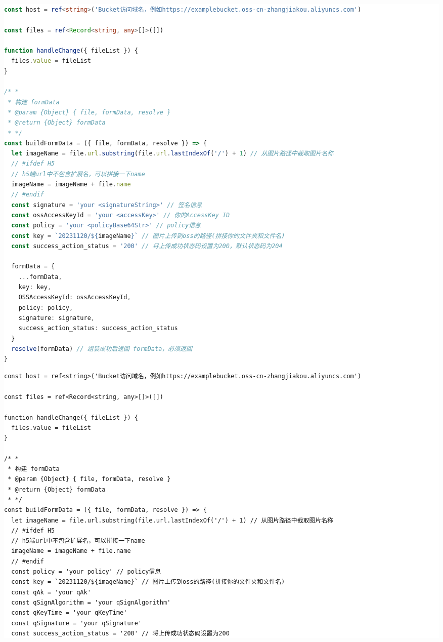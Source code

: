 ```ts [阿里云OSS]
const host = ref<string>('Bucket访问域名，例如https://examplebucket.oss-cn-zhangjiakou.aliyuncs.com')

const files = ref<Record<string, any>[]>([])

function handleChange({ fileList }) {
  files.value = fileList
}

/* *
 * 构建 formData
 * @param {Object} { file, formData, resolve }
 * @return {Object} formData
 * */
const buildFormData = ({ file, formData, resolve }) => {
  let imageName = file.url.substring(file.url.lastIndexOf('/') + 1) // 从图片路径中截取图片名称
  // #ifdef H5
  // h5端url中不包含扩展名，可以拼接一下name
  imageName = imageName + file.name
  // #endif
  const signature = 'your <signatureString>' // 签名信息
  const ossAccessKeyId = 'your <accessKey>' // 你的AccessKey ID
  const policy = 'your <policyBase64Str>' // policy信息
  const key = `20231120/${imageName}` // 图片上传到oss的路径(拼接你的文件夹和文件名)
  const success_action_status = '200' // 将上传成功状态码设置为200，默认状态码为204

  formData = {
    ...formData,
    key: key,
    OSSAccessKeyId: ossAccessKeyId,
    policy: policy,
    signature: signature,
    success_action_status: success_action_status
  }
  resolve(formData) // 组装成功后返回 formData，必须返回
}
```

```TS [腾讯云COS]
const host = ref<string>('Bucket访问域名，例如https://examplebucket.oss-cn-zhangjiakou.aliyuncs.com')

const files = ref<Record<string, any>[]>([])

function handleChange({ fileList }) {
  files.value = fileList
}

/* *
 * 构建 formData
 * @param {Object} { file, formData, resolve }
 * @return {Object} formData
 * */
const buildFormData = ({ file, formData, resolve }) => {
  let imageName = file.url.substring(file.url.lastIndexOf('/') + 1) // 从图片路径中截取图片名称
  // #ifdef H5
  // h5端url中不包含扩展名，可以拼接一下name
  imageName = imageName + file.name
  // #endif
  const policy = 'your policy' // policy信息
  const key = `20231120/${imageName}` // 图片上传到oss的路径(拼接你的文件夹和文件名)
  const qAk = 'your qAk'
  const qSignAlgorithm = 'your qSignAlgorithm'
  const qKeyTime = 'your qKeyTime'
  const qSignature = 'your qSignature'
  const success_action_status = '200' // 将上传成功状态码设置为200
```